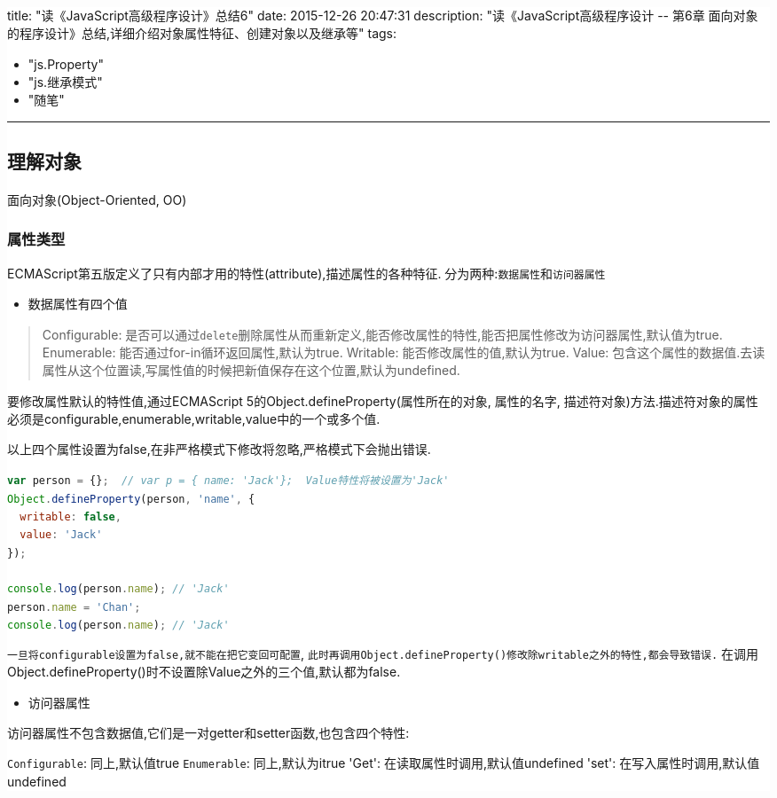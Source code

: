 title: "读《JavaScript高级程序设计》总结6"
date: 2015-12-26 20:47:31
description: "读《JavaScript高级程序设计 -- 第6章 面向对象的程序设计》总结,详细介绍对象属性特征、创建对象以及继承等"
tags:
- "js.Property"
- "js.继承模式"
- "随笔"
---

## 理解对象

面向对象(Object-Oriented, OO)

### 属性类型

ECMAScript第五版定义了只有内部才用的特性(attribute),描述属性的各种特征.
分为两种:`数据属性`和`访问器属性`

- 数据属性有四个值

> Configurable: 是否可以通过`delete`删除属性从而重新定义,能否修改属性的特性,能否把属性修改为访问器属性,默认值为true.
> Enumerable: 能否通过for-in循环返回属性,默认为true.
> Writable: 能否修改属性的值,默认为true.
> Value: 包含这个属性的数据值.去读属性从这个位置读,写属性值的时候把新值保存在这个位置,默认为undefined.

要修改属性默认的特性值,通过ECMAScript 5的Object.defineProperty(属性所在的对象, 属性的名字, 描述符对象)方法.描述符对象的属性必须是configurable,enumerable,writable,value中的一个或多个值.

以上四个属性设置为false,在非严格模式下修改将忽略,严格模式下会抛出错误.

```js
var person = {};  // var p = { name: 'Jack'};  Value特性将被设置为'Jack'
Object.defineProperty(person, 'name', {
  writable: false,
  value: 'Jack'
});

console.log(person.name); // 'Jack'
person.name = 'Chan';
console.log(person.name); // 'Jack'
```

`一旦将configurable设置为false,就不能在把它变回可配置`,
`此时再调用Object.defineProperty()修改除writable之外的特性,都会导致错误.`
在调用Object.defineProperty()时不设置除Value之外的三个值,默认都为false.


- 访问器属性

访问器属性不包含数据值,它们是一对getter和setter函数,也包含四个特性:

`Configurable`: 同上,默认值true
`Enumerable`: 同上,默认为itrue
'Get': 在读取属性时调用,默认值undefined
'set': 在写入属性时调用,默认值undefined
